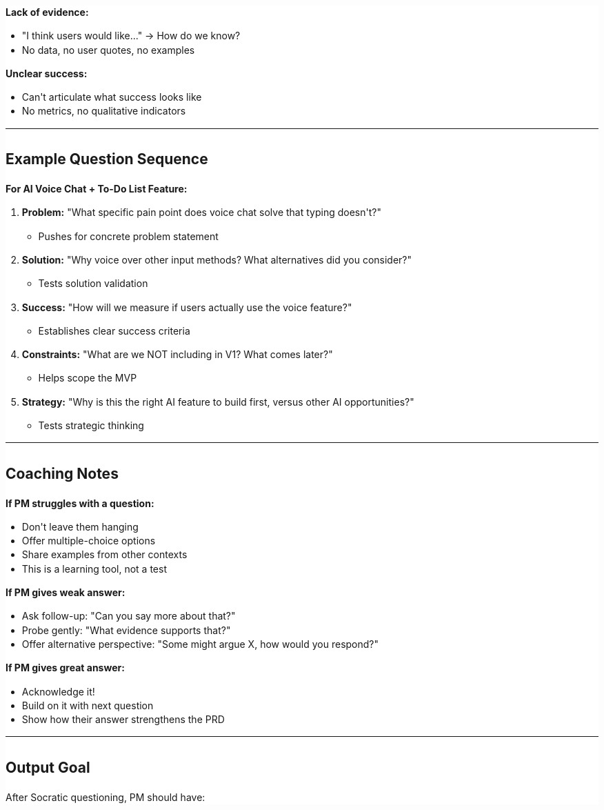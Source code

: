 **Lack of evidence:**
- "I think users would like..." → How do we know?
- No data, no user quotes, no examples

**Unclear success:**
- Can't articulate what success looks like
- No metrics, no qualitative indicators

---

## Example Question Sequence

**For AI Voice Chat + To-Do List Feature:**

1. **Problem:** "What specific pain point does voice chat solve that typing doesn't?"
   - Pushes for concrete problem statement

2. **Solution:** "Why voice over other input methods? What alternatives did you consider?"
   - Tests solution validation

3. **Success:** "How will we measure if users actually use the voice feature?"
   - Establishes clear success criteria

4. **Constraints:** "What are we NOT including in V1? What comes later?"
   - Helps scope the MVP

5. **Strategy:** "Why is this the right AI feature to build first, versus other AI opportunities?"
   - Tests strategic thinking

---

## Coaching Notes

**If PM struggles with a question:**
- Don't leave them hanging
- Offer multiple-choice options
- Share examples from other contexts
- This is a learning tool, not a test

**If PM gives weak answer:**
- Ask follow-up: "Can you say more about that?"
- Probe gently: "What evidence supports that?"
- Offer alternative perspective: "Some might argue X, how would you respond?"

**If PM gives great answer:**
- Acknowledge it!
- Build on it with next question
- Show how their answer strengthens the PRD

---

## Output Goal

After Socratic questioning, PM should have:
